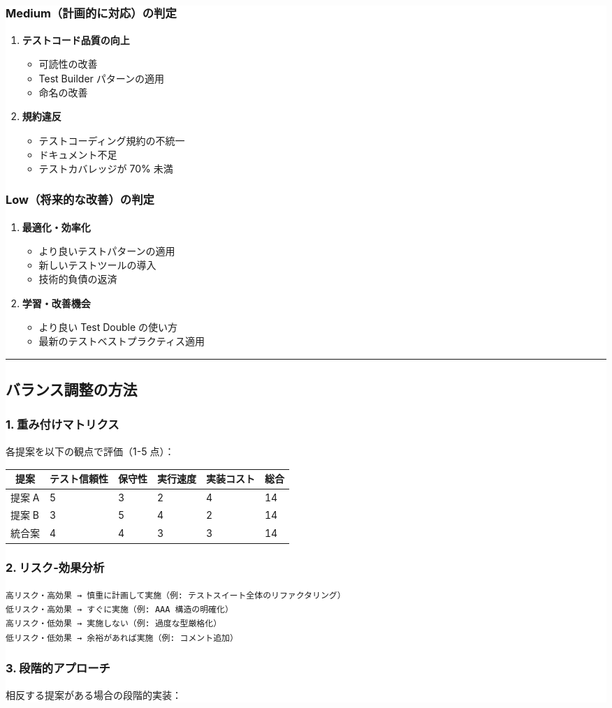 ### Medium（計画的に対応）の判定

1. **テストコード品質の向上**

   - 可読性の改善
   - Test Builder パターンの適用
   - 命名の改善

2. **規約違反**
   - テストコーディング規約の不統一
   - ドキュメント不足
   - テストカバレッジが 70% 未満

### Low（将来的な改善）の判定

1. **最適化・効率化**

   - より良いテストパターンの適用
   - 新しいテストツールの導入
   - 技術的負債の返済

2. **学習・改善機会**
   - より良い Test Double の使い方
   - 最新のテストベストプラクティス適用

---

## バランス調整の方法

### 1. 重み付けマトリクス

各提案を以下の観点で評価（1-5 点）：

| 提案     | テスト信頼性 | 保守性 | 実行速度 | 実装コスト | 総合 |
| -------- | ------------ | ------ | -------- | ---------- | ---- |
| 提案 A   | 5            | 3      | 2        | 4          | 14   |
| 提案 B   | 3            | 5      | 4        | 2          | 14   |
| 統合案   | 4            | 4      | 3        | 3          | 14   |

### 2. リスク-効果分析

```
高リスク・高効果 → 慎重に計画して実施（例: テストスイート全体のリファクタリング）
低リスク・高効果 → すぐに実施（例: AAA 構造の明確化）
高リスク・低効果 → 実施しない（例: 過度な型厳格化）
低リスク・低効果 → 余裕があれば実施（例: コメント追加）
```

### 3. 段階的アプローチ

相反する提案がある場合の段階的実装：
